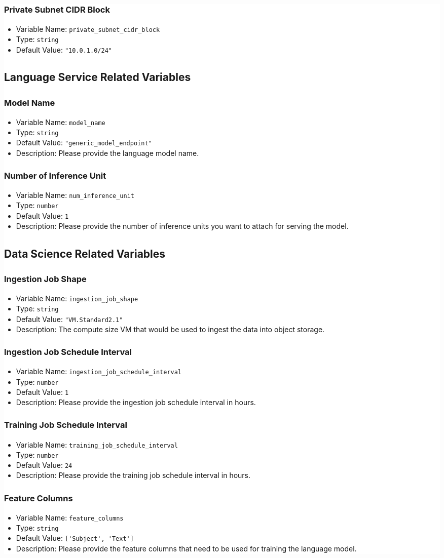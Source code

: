 ### Private Subnet CIDR Block

- Variable Name: `private_subnet_cidr_block`
- Type: `string`
- Default Value: `"10.0.1.0/24"`

## Language Service Related Variables

### Model Name

- Variable Name: `model_name`
- Type: `string`
- Default Value: `"generic_model_endpoint"`
- Description: Please provide the language model name.

### Number of Inference Unit

- Variable Name: `num_inference_unit`
- Type: `number`
- Default Value: `1`
- Description: Please provide the number of inference units you want to attach for serving the model.

## Data Science Related Variables

### Ingestion Job Shape

- Variable Name: `ingestion_job_shape`
- Type: `string`
- Default Value: `"VM.Standard2.1"`
- Description: The compute size VM that would be used to ingest the data into object storage.

### Ingestion Job Schedule Interval

- Variable Name: `ingestion_job_schedule_interval`
- Type: `number`
- Default Value: `1`
- Description: Please provide the ingestion job schedule interval in hours.


### Training Job Schedule Interval

- Variable Name: `training_job_schedule_interval`
- Type: `number`
- Default Value: `24`
- Description: Please provide the training job schedule interval in hours.


### Feature Columns

- Variable Name: `feature_columns`
- Type: `string`
- Default Value: `['Subject', 'Text']`
- Description: Please provide the feature columns that need to be used for training the language model.
